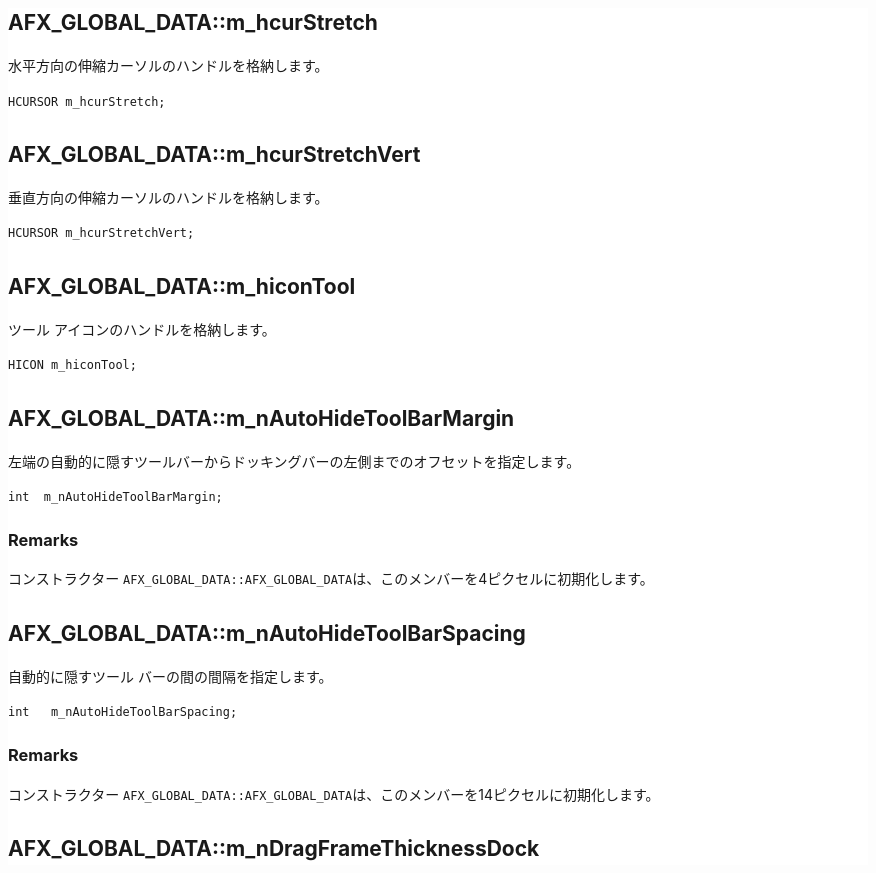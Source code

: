 ## <a name="m_hcurstretch"></a>AFX_GLOBAL_DATA::m_hcurStretch

水平方向の伸縮カーソルのハンドルを格納します。

```
HCURSOR m_hcurStretch;
```

## <a name="m_hcurstretchvert"></a>AFX_GLOBAL_DATA::m_hcurStretchVert

垂直方向の伸縮カーソルのハンドルを格納します。

```
HCURSOR m_hcurStretchVert;
```

## <a name="m_hicontool"></a>AFX_GLOBAL_DATA::m_hiconTool

ツール アイコンのハンドルを格納します。

```
HICON m_hiconTool;
```

## <a name="m_nautohidetoolbarmargin"></a>AFX_GLOBAL_DATA::m_nAutoHideToolBarMargin

左端の自動的に隠すツールバーからドッキングバーの左側までのオフセットを指定します。

```
int  m_nAutoHideToolBarMargin;
```

### <a name="remarks"></a>Remarks

コンストラクター `AFX_GLOBAL_DATA::AFX_GLOBAL_DATA`は、このメンバーを4ピクセルに初期化します。

## <a name="m_nautohidetoolbarspacing"></a>AFX_GLOBAL_DATA::m_nAutoHideToolBarSpacing

自動的に隠すツール バーの間の間隔を指定します。

```
int   m_nAutoHideToolBarSpacing;
```

### <a name="remarks"></a>Remarks

コンストラクター `AFX_GLOBAL_DATA::AFX_GLOBAL_DATA`は、このメンバーを14ピクセルに初期化します。

## <a name="m_ndragframethicknessdock"></a>AFX_GLOBAL_DATA::m_nDragFrameThicknessDock

